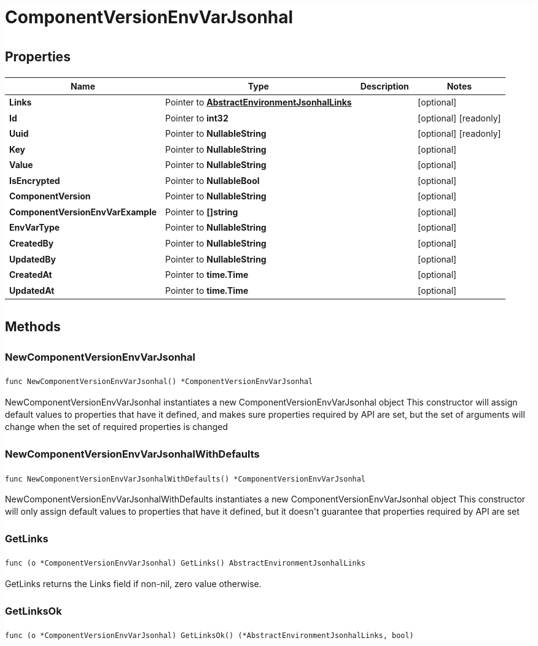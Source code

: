# ComponentVersionEnvVarJsonhal

## Properties

Name | Type | Description | Notes
------------ | ------------- | ------------- | -------------
**Links** | Pointer to [**AbstractEnvironmentJsonhalLinks**](AbstractEnvironmentJsonhalLinks.md) |  | [optional] 
**Id** | Pointer to **int32** |  | [optional] [readonly] 
**Uuid** | Pointer to **NullableString** |  | [optional] [readonly] 
**Key** | Pointer to **NullableString** |  | [optional] 
**Value** | Pointer to **NullableString** |  | [optional] 
**IsEncrypted** | Pointer to **NullableBool** |  | [optional] 
**ComponentVersion** | Pointer to **NullableString** |  | [optional] 
**ComponentVersionEnvVarExample** | Pointer to **[]string** |  | [optional] 
**EnvVarType** | Pointer to **NullableString** |  | [optional] 
**CreatedBy** | Pointer to **NullableString** |  | [optional] 
**UpdatedBy** | Pointer to **NullableString** |  | [optional] 
**CreatedAt** | Pointer to **time.Time** |  | [optional] 
**UpdatedAt** | Pointer to **time.Time** |  | [optional] 

## Methods

### NewComponentVersionEnvVarJsonhal

`func NewComponentVersionEnvVarJsonhal() *ComponentVersionEnvVarJsonhal`

NewComponentVersionEnvVarJsonhal instantiates a new ComponentVersionEnvVarJsonhal object
This constructor will assign default values to properties that have it defined,
and makes sure properties required by API are set, but the set of arguments
will change when the set of required properties is changed

### NewComponentVersionEnvVarJsonhalWithDefaults

`func NewComponentVersionEnvVarJsonhalWithDefaults() *ComponentVersionEnvVarJsonhal`

NewComponentVersionEnvVarJsonhalWithDefaults instantiates a new ComponentVersionEnvVarJsonhal object
This constructor will only assign default values to properties that have it defined,
but it doesn't guarantee that properties required by API are set

### GetLinks

`func (o *ComponentVersionEnvVarJsonhal) GetLinks() AbstractEnvironmentJsonhalLinks`

GetLinks returns the Links field if non-nil, zero value otherwise.

### GetLinksOk

`func (o *ComponentVersionEnvVarJsonhal) GetLinksOk() (*AbstractEnvironmentJsonhalLinks, bool)`
